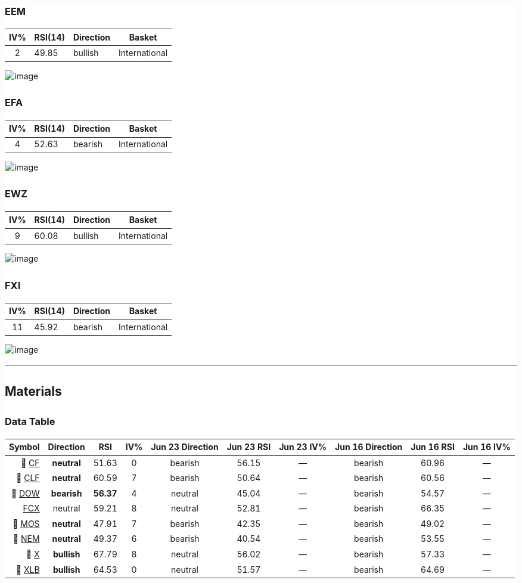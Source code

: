 
### EEM

| IV% | RSI(14) | Direction | Basket |
|:---:|---------|-----------|--------|
| 2 | 49.85 | bullish | International |

![image](https://finviz.com/publish/063023/EEMd235949784i.png)

### EFA

| IV% | RSI(14) | Direction | Basket |
|:---:|---------|-----------|--------|
| 4 | 52.63 | bearish | International |

![image](https://finviz.com/publish/070123/EFAd000022874i.png)

### EWZ

| IV% | RSI(14) | Direction | Basket |
|:---:|---------|-----------|--------|
| 9 | 60.08 | bullish | International |

![image](https://finviz.com/publish/070123/EWZd000005258i.png)

### FXI

| IV% | RSI(14) | Direction | Basket |
|:---:|---------|-----------|--------|
| 11 | 45.92 | bearish | International |

![image](https://finviz.com/publish/070123/FXId000051351i.png)


---

## Materials

### Data Table

| Symbol | Direction |  RSI  | IV% |Jun 23 Direction | Jun 23 RSI | Jun 23 IV% |Jun 16 Direction | Jun 16 RSI | Jun 16 IV% |
|---:|:--:|:--:|:--:|:--:|:--:|:--:|:--:|:--:|:--:|
| 🔴 [CF](#cf) |**neutral** |51.63 |0 |bearish |56.15 |— |bearish |60.96 |— |
| 🔴 [CLF](#clf) |**neutral** |60.59 |7 |bearish |50.64 |— |bearish |60.56 |— |
| 🔴 [DOW](#dow) |**bearish** |**56.37** |4 |neutral |45.04 |— |bearish |54.57 |— |
|  [FCX](#fcx) |neutral |59.21 |8 |neutral |52.81 |— |bearish |66.35 |— |
| 🔴 [MOS](#mos) |**neutral** |47.91 |7 |bearish |42.35 |— |bearish |49.02 |— |
| 🔴 [NEM](#nem) |**neutral** |49.37 |6 |bearish |40.54 |— |bearish |53.55 |— |
| 🔴 [X](#x) |**bullish** |67.79 |8 |neutral |56.02 |— |bearish |57.33 |— |
| 🔴 [XLB](#xlb) |**bullish** |64.53 |0 |neutral |51.57 |— |bearish |64.69 |— |
